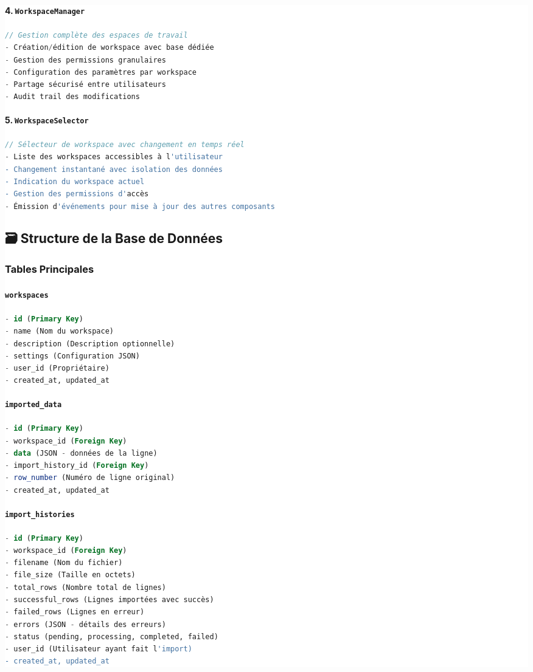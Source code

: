 #### 4. `WorkspaceManager`
```php
// Gestion complète des espaces de travail
- Création/édition de workspace avec base dédiée
- Gestion des permissions granulaires
- Configuration des paramètres par workspace
- Partage sécurisé entre utilisateurs
- Audit trail des modifications
```

#### 5. `WorkspaceSelector`
```php
// Sélecteur de workspace avec changement en temps réel
- Liste des workspaces accessibles à l'utilisateur
- Changement instantané avec isolation des données
- Indication du workspace actuel
- Gestion des permissions d'accès
- Émission d'événements pour mise à jour des autres composants
```

## 🗃️ Structure de la Base de Données

### Tables Principales

#### `workspaces`
```sql
- id (Primary Key)
- name (Nom du workspace)
- description (Description optionnelle)
- settings (Configuration JSON)
- user_id (Propriétaire)
- created_at, updated_at
```

#### `imported_data`
```sql
- id (Primary Key)
- workspace_id (Foreign Key)
- data (JSON - données de la ligne)
- import_history_id (Foreign Key)
- row_number (Numéro de ligne original)
- created_at, updated_at
```

#### `import_histories`
```sql
- id (Primary Key)
- workspace_id (Foreign Key)
- filename (Nom du fichier)
- file_size (Taille en octets)
- total_rows (Nombre total de lignes)
- successful_rows (Lignes importées avec succès)
- failed_rows (Lignes en erreur)
- errors (JSON - détails des erreurs)
- status (pending, processing, completed, failed)
- user_id (Utilisateur ayant fait l'import)
- created_at, updated_at
```
